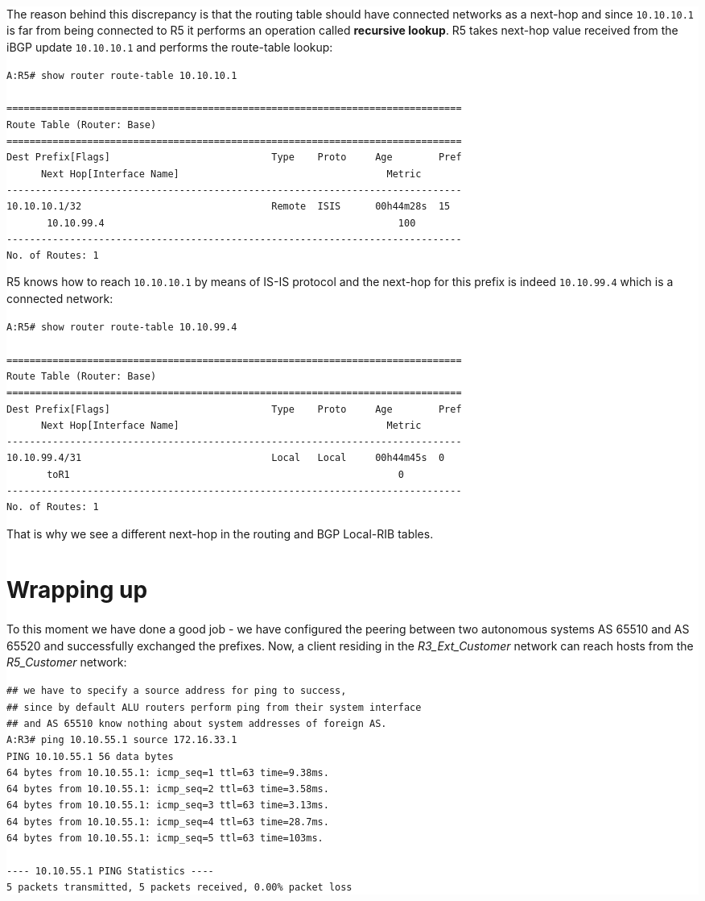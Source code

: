 The reason behind this discrepancy is that the routing table should have connected networks as a next-hop and since `10.10.10.1` is far from being connected to R5 it performs an operation called **recursive lookup**. R5 takes next-hop value received from the iBGP update `10.10.10.1` and performs the route-table lookup:

```txt
A:R5# show router route-table 10.10.10.1

===============================================================================
Route Table (Router: Base)
===============================================================================
Dest Prefix[Flags]                            Type    Proto     Age        Pref
      Next Hop[Interface Name]                                    Metric
-------------------------------------------------------------------------------
10.10.10.1/32                                 Remote  ISIS      00h44m28s  15
       10.10.99.4                                                   100
-------------------------------------------------------------------------------
No. of Routes: 1
```

R5 knows how to reach `10.10.10.1` by means of IS-IS protocol and the next-hop for this prefix is indeed `10.10.99.4` which is a connected network:

```txt
A:R5# show router route-table 10.10.99.4

===============================================================================
Route Table (Router: Base)
===============================================================================
Dest Prefix[Flags]                            Type    Proto     Age        Pref
      Next Hop[Interface Name]                                    Metric
-------------------------------------------------------------------------------
10.10.99.4/31                                 Local   Local     00h44m45s  0
       toR1                                                         0
-------------------------------------------------------------------------------
No. of Routes: 1
```

That is why we see a different next-hop in the routing and BGP Local-RIB tables.

# Wrapping up

To this moment we have done a good job - we have configured the peering between two autonomous systems AS 65510 and AS 65520 and successfully exchanged the prefixes. Now, a client residing in the _R3\_Ext\_Customer_ network can reach hosts from the _R5\_Customer_ network:

```txt
## we have to specify a source address for ping to success,
## since by default ALU routers perform ping from their system interface
## and AS 65510 know nothing about system addresses of foreign AS.
A:R3# ping 10.10.55.1 source 172.16.33.1 
PING 10.10.55.1 56 data bytes
64 bytes from 10.10.55.1: icmp_seq=1 ttl=63 time=9.38ms.
64 bytes from 10.10.55.1: icmp_seq=2 ttl=63 time=3.58ms.
64 bytes from 10.10.55.1: icmp_seq=3 ttl=63 time=3.13ms.
64 bytes from 10.10.55.1: icmp_seq=4 ttl=63 time=28.7ms.
64 bytes from 10.10.55.1: icmp_seq=5 ttl=63 time=103ms.

---- 10.10.55.1 PING Statistics ----
5 packets transmitted, 5 packets received, 0.00% packet loss
```

